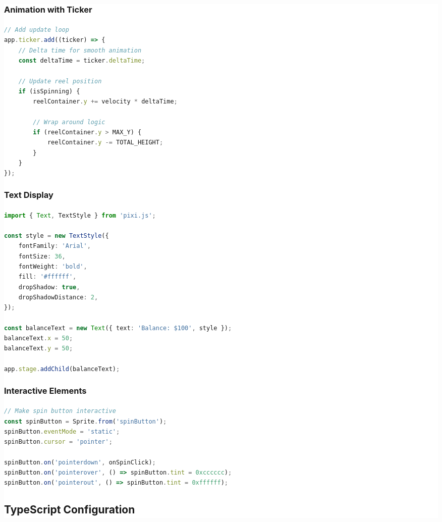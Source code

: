 ### Animation with Ticker
```typescript
// Add update loop
app.ticker.add((ticker) => {
    // Delta time for smooth animation
    const deltaTime = ticker.deltaTime;
    
    // Update reel position
    if (isSpinning) {
        reelContainer.y += velocity * deltaTime;
        
        // Wrap around logic
        if (reelContainer.y > MAX_Y) {
            reelContainer.y -= TOTAL_HEIGHT;
        }
    }
});
```

### Text Display
```typescript
import { Text, TextStyle } from 'pixi.js';

const style = new TextStyle({
    fontFamily: 'Arial',
    fontSize: 36,
    fontWeight: 'bold',
    fill: '#ffffff',
    dropShadow: true,
    dropShadowDistance: 2,
});

const balanceText = new Text({ text: 'Balance: $100', style });
balanceText.x = 50;
balanceText.y = 50;

app.stage.addChild(balanceText);
```

### Interactive Elements
```typescript
// Make spin button interactive
const spinButton = Sprite.from('spinButton');
spinButton.eventMode = 'static';
spinButton.cursor = 'pointer';

spinButton.on('pointerdown', onSpinClick);
spinButton.on('pointerover', () => spinButton.tint = 0xcccccc);
spinButton.on('pointerout', () => spinButton.tint = 0xffffff);
```

## TypeScript Configuration
